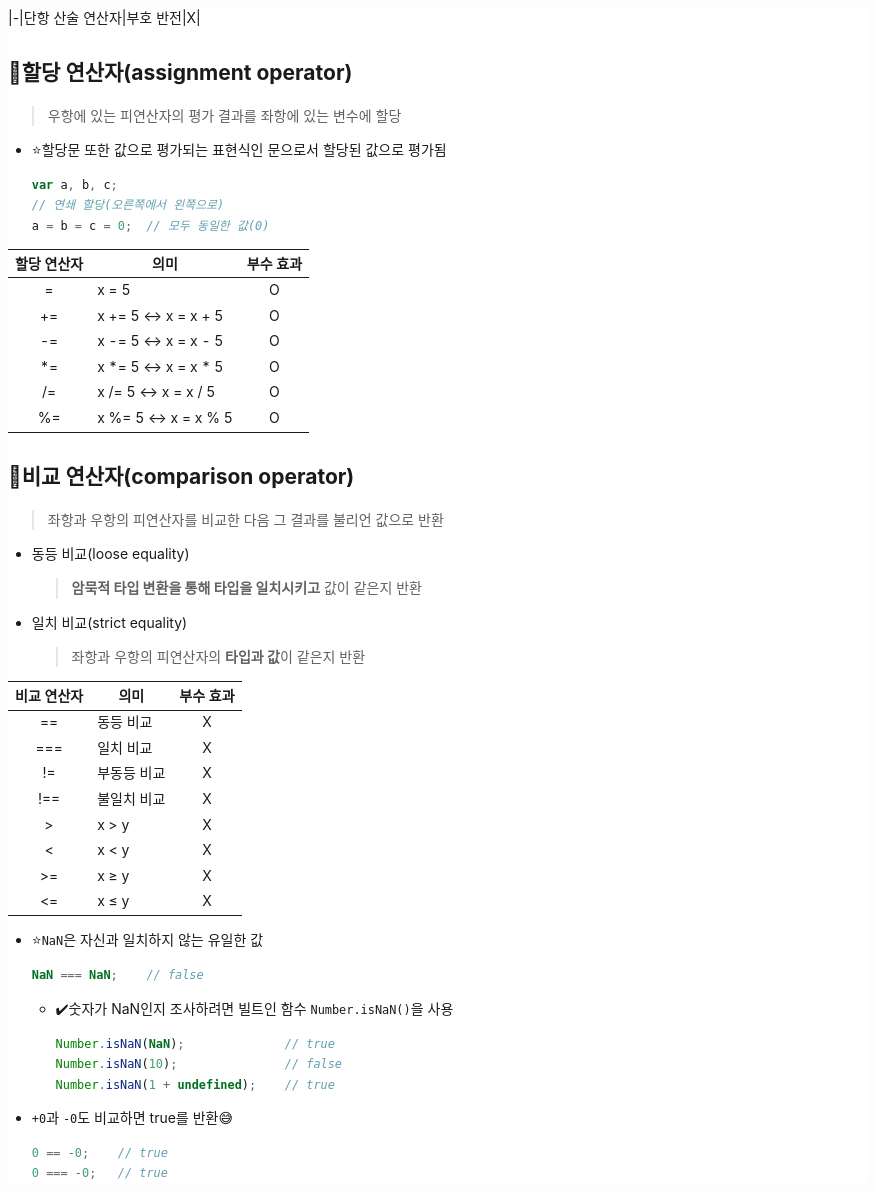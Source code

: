 |-|단항 산술 연산자|부호 반전|X|

## 📌할당 연산자(assignment operator)
> 우항에 있는 피연산자의 평가 결과를 좌항에 있는 변수에 할당
- ⭐할당문 또한 값으로 평가되는 표현식인 문으로서 할당된 값으로 평가됨
    ```jsx
    var a, b, c;
    // 연쇄 할당(오른쪽에서 왼쪽으로)
    a = b = c = 0;  // 모두 동일한 값(0)
    ```

|할당 연산자|의미|부수 효과|
|:--:|--|:--:|
|=|x = 5|O|
|+=|x += 5 ↔ x = x + 5|O|
|-=|x -= 5 ↔ x = x - 5|O|
|*=|x *= 5 ↔ x = x * 5|O|
|/=|x /= 5 ↔ x = x / 5|O|
|%=|x %= 5 ↔ x = x % 5|O|

## 📌비교 연산자(comparison operator)
> 좌항과 우항의 피연산자를 비교한 다음 그 결과를 불리언 값으로 반환
- 동등 비교(loose equality)
    > **암묵적 타입 변환을 통해 타입을 일치시키고** 값이 같은지 반환
- 일치 비교(strict equality)
    > 좌항과 우항의 피연산자의 **타입과 값**이 같은지 반환

|비교 연산자|의미|부수 효과|
|:--:|--|:--:|
|==|동등 비교|X|
|===|일치 비교|X|
|!=|부동등 비교|X|
|!==|불일치 비교|X|
|>|x > y|X|
|<|x < y|X|
|>=|x ≥ y|X|
|<=|x ≤ y|X|

- ⭐`NaN`은 자신과 일치하지 않는 유일한 값
    ```jsx
    NaN === NaN;    // false
    ```
    - ✔️숫자가 NaN인지 조사하려면 빌트인 함수 `Number.isNaN()`을 사용
        ```jsx
        Number.isNaN(NaN);              // true
        Number.isNaN(10);               // false
        Number.isNaN(1 + undefined);    // true
        ```
- `+0`과 `-0`도 비교하면 true를 반환😅
    ```jsx
    0 == -0;    // true
    0 === -0;   // true
    ```